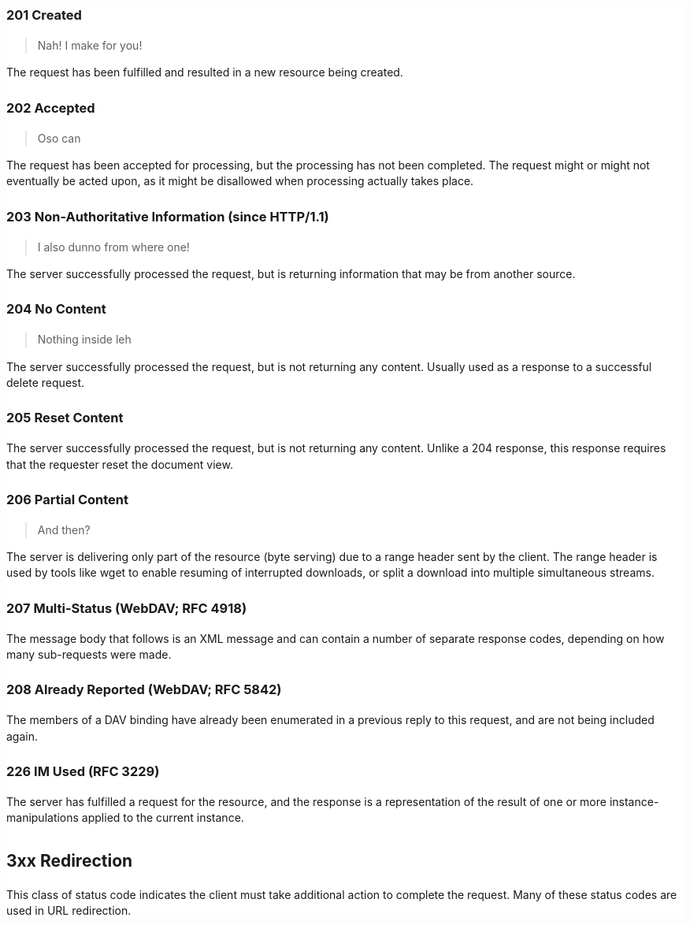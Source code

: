 ### 201 Created
> Nah! I make for you!

The request has been fulfilled and resulted in a new resource being created.

### 202 Accepted
> Oso can

The request has been accepted for processing, but the processing has not been completed. The request might or might not eventually be acted upon, as it might be disallowed when processing actually takes place.

### 203 Non-Authoritative Information (since HTTP/1.1)
> I also dunno from where one!

The server successfully processed the request, but is returning information that may be from another source.

### 204 No Content
> Nothing inside leh

The server successfully processed the request, but is not returning any content. Usually used as a response to a successful delete request.

### 205 Reset Content
The server successfully processed the request, but is not returning any content. Unlike a 204 response, this response requires that the requester reset the document view.

### 206 Partial Content
> And then?

The server is delivering only part of the resource (byte serving) due to a range header sent by the client. The range header is used by tools like wget to enable resuming of interrupted downloads, or split a download into multiple simultaneous streams.

### 207 Multi-Status (WebDAV; RFC 4918)
The message body that follows is an XML message and can contain a number of separate response codes, depending on how many sub-requests were made.

### 208 Already Reported (WebDAV; RFC 5842)
The members of a DAV binding have already been enumerated in a previous reply to this request, and are not being included again.

### 226 IM Used (RFC 3229)
The server has fulfilled a request for the resource, and the response is a representation of the result of one or more instance-manipulations applied to the current instance.


## 3xx Redirection

This class of status code indicates the client must take additional action to complete the request. Many of these status codes are used in URL redirection.
